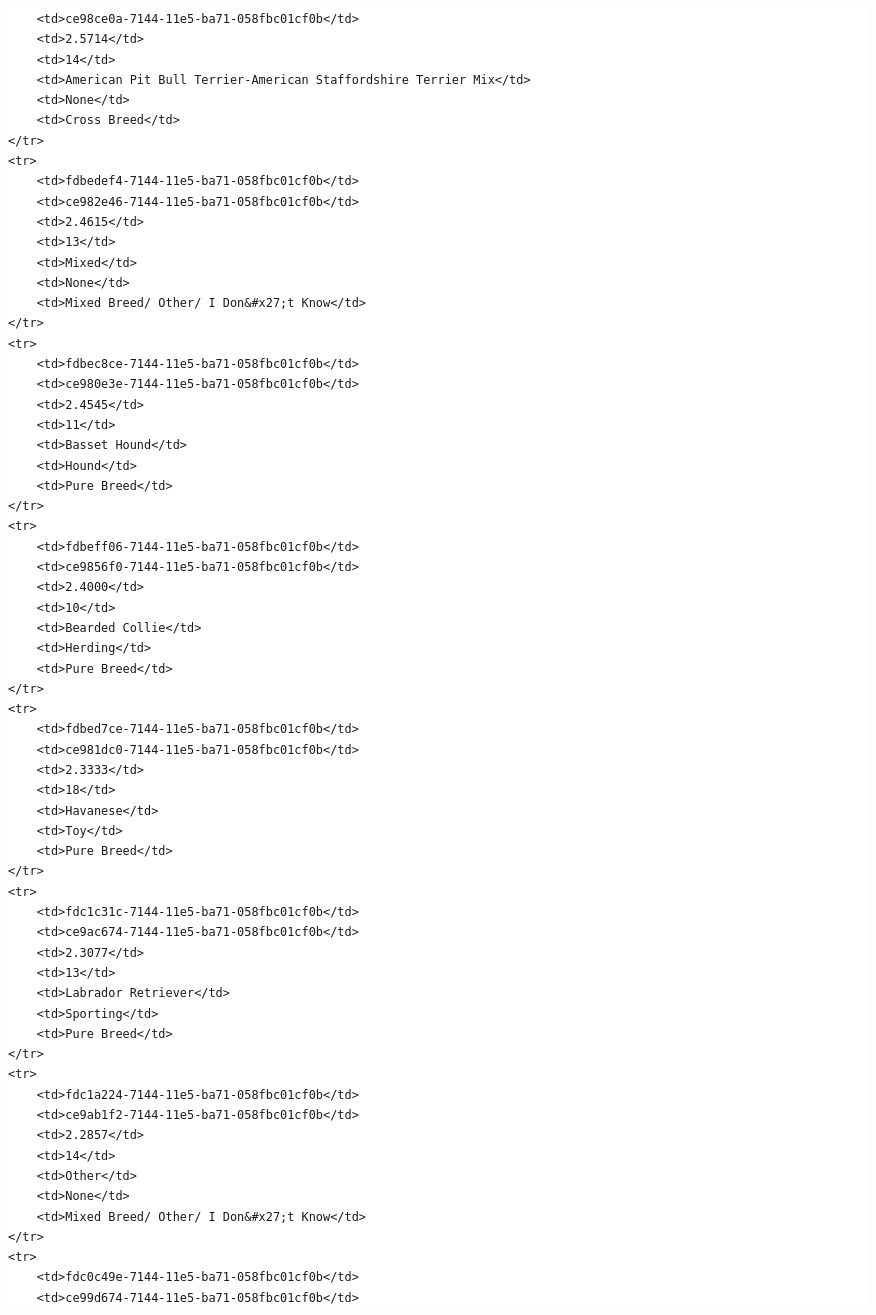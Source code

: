         <td>ce98ce0a-7144-11e5-ba71-058fbc01cf0b</td>
        <td>2.5714</td>
        <td>14</td>
        <td>American Pit Bull Terrier-American Staffordshire Terrier Mix</td>
        <td>None</td>
        <td>Cross Breed</td>
    </tr>
    <tr>
        <td>fdbedef4-7144-11e5-ba71-058fbc01cf0b</td>
        <td>ce982e46-7144-11e5-ba71-058fbc01cf0b</td>
        <td>2.4615</td>
        <td>13</td>
        <td>Mixed</td>
        <td>None</td>
        <td>Mixed Breed/ Other/ I Don&#x27;t Know</td>
    </tr>
    <tr>
        <td>fdbec8ce-7144-11e5-ba71-058fbc01cf0b</td>
        <td>ce980e3e-7144-11e5-ba71-058fbc01cf0b</td>
        <td>2.4545</td>
        <td>11</td>
        <td>Basset Hound</td>
        <td>Hound</td>
        <td>Pure Breed</td>
    </tr>
    <tr>
        <td>fdbeff06-7144-11e5-ba71-058fbc01cf0b</td>
        <td>ce9856f0-7144-11e5-ba71-058fbc01cf0b</td>
        <td>2.4000</td>
        <td>10</td>
        <td>Bearded Collie</td>
        <td>Herding</td>
        <td>Pure Breed</td>
    </tr>
    <tr>
        <td>fdbed7ce-7144-11e5-ba71-058fbc01cf0b</td>
        <td>ce981dc0-7144-11e5-ba71-058fbc01cf0b</td>
        <td>2.3333</td>
        <td>18</td>
        <td>Havanese</td>
        <td>Toy</td>
        <td>Pure Breed</td>
    </tr>
    <tr>
        <td>fdc1c31c-7144-11e5-ba71-058fbc01cf0b</td>
        <td>ce9ac674-7144-11e5-ba71-058fbc01cf0b</td>
        <td>2.3077</td>
        <td>13</td>
        <td>Labrador Retriever</td>
        <td>Sporting</td>
        <td>Pure Breed</td>
    </tr>
    <tr>
        <td>fdc1a224-7144-11e5-ba71-058fbc01cf0b</td>
        <td>ce9ab1f2-7144-11e5-ba71-058fbc01cf0b</td>
        <td>2.2857</td>
        <td>14</td>
        <td>Other</td>
        <td>None</td>
        <td>Mixed Breed/ Other/ I Don&#x27;t Know</td>
    </tr>
    <tr>
        <td>fdc0c49e-7144-11e5-ba71-058fbc01cf0b</td>
        <td>ce99d674-7144-11e5-ba71-058fbc01cf0b</td>